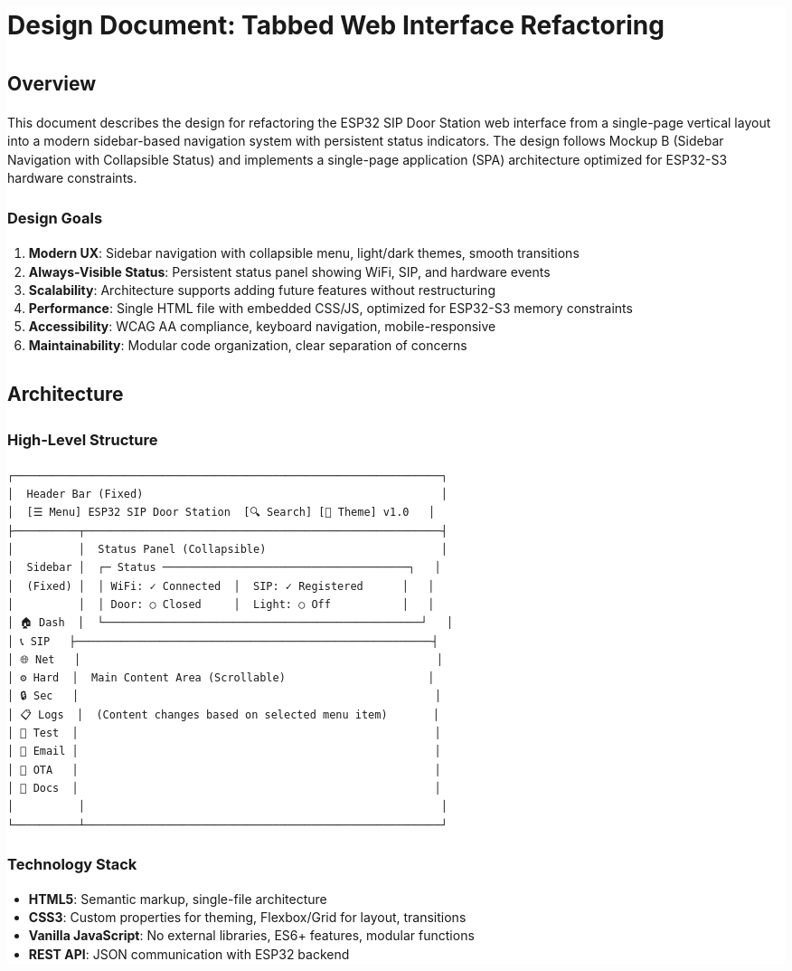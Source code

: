 # Design Document: Tabbed Web Interface Refactoring

## Overview

This document describes the design for refactoring the ESP32 SIP Door Station web interface from a single-page vertical layout into a modern sidebar-based navigation system with persistent status indicators. The design follows Mockup B (Sidebar Navigation with Collapsible Status) and implements a single-page application (SPA) architecture optimized for ESP32-S3 hardware constraints.

### Design Goals

1. **Modern UX**: Sidebar navigation with collapsible menu, light/dark themes, smooth transitions
2. **Always-Visible Status**: Persistent status panel showing WiFi, SIP, and hardware events
3. **Scalability**: Architecture supports adding future features without restructuring
4. **Performance**: Single HTML file with embedded CSS/JS, optimized for ESP32-S3 memory constraints
5. **Accessibility**: WCAG AA compliance, keyboard navigation, mobile-responsive
6. **Maintainability**: Modular code organization, clear separation of concerns

## Architecture

### High-Level Structure

```
┌──────────────────────────────────────────────────────────────────┐
│  Header Bar (Fixed)                                              │
│  [☰ Menu] ESP32 SIP Door Station  [🔍 Search] [🌙 Theme] v1.0   │
├──────────┬───────────────────────────────────────────────────────┤
│          │  Status Panel (Collapsible)                           │
│  Sidebar │  ┌─ Status ──────────────────────────────────────┐   │
│  (Fixed) │  │ WiFi: ✓ Connected  │  SIP: ✓ Registered      │   │
│          │  │ Door: ○ Closed     │  Light: ○ Off           │   │
│ 🏠 Dash  │  └─────────────────────────────────────────────────┘   │
│ 📞 SIP   ├───────────────────────────────────────────────────────┤
│ 🌐 Net   │                                                       │
│ ⚙️ Hard  │  Main Content Area (Scrollable)                      │
│ 🔒 Sec   │                                                       │
│ 📋 Logs  │  (Content changes based on selected menu item)       │
│ 🧪 Test  │                                                       │
│ 📧 Email │                                                       │
│ 🔄 OTA   │                                                       │
│ 📖 Docs  │                                                       │
│          │                                                       │
└──────────┴───────────────────────────────────────────────────────┘
```

### Technology Stack

- **HTML5**: Semantic markup, single-file architecture
- **CSS3**: Custom properties for theming, Flexbox/Grid for layout, transitions
- **Vanilla JavaScript**: No external libraries, ES6+ features, modular functions
- **REST API**: JSON communication with ESP32 backend
